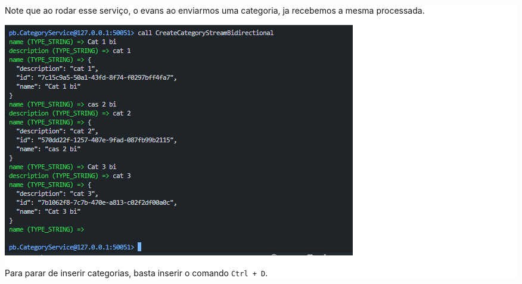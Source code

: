 Note que ao rodar esse serviço, o evans ao enviarmos uma categoria, ja recebemos a mesma processada.

![Untitled](doc/Untitled%2011.png)

Para parar de inserir categorias, basta inserir o comando `Ctrl + D`.